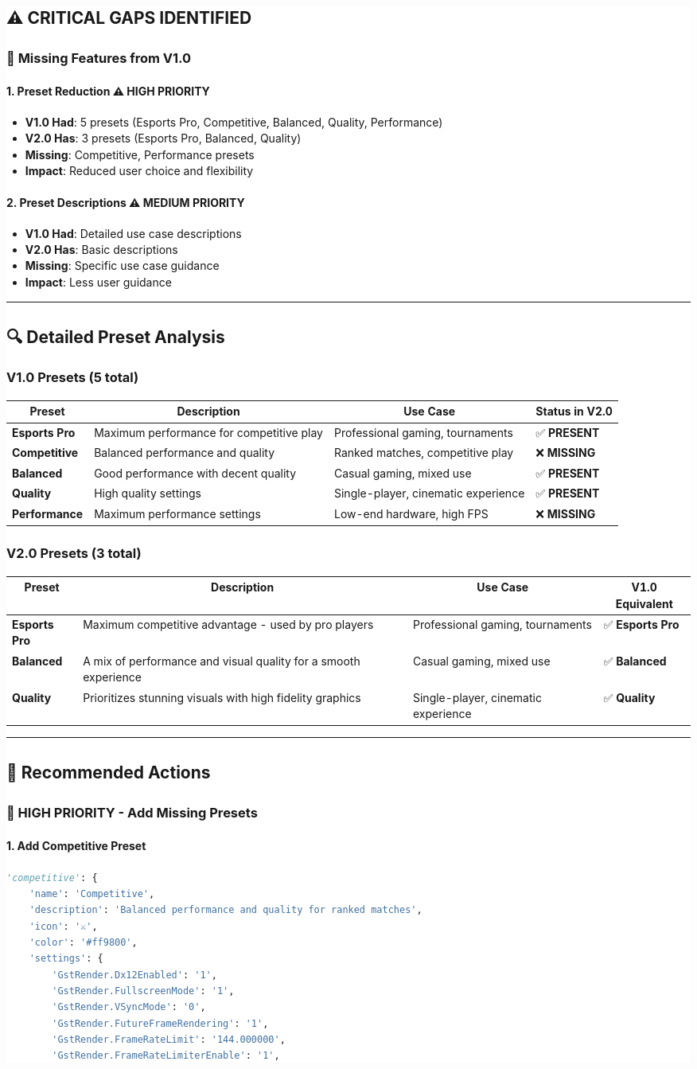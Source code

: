 ## ⚠️ **CRITICAL GAPS IDENTIFIED**

### 🚨 **Missing Features from V1.0**

#### **1. Preset Reduction** ⚠️ **HIGH PRIORITY**
- **V1.0 Had**: 5 presets (Esports Pro, Competitive, Balanced, Quality, Performance)
- **V2.0 Has**: 3 presets (Esports Pro, Balanced, Quality)
- **Missing**: Competitive, Performance presets
- **Impact**: Reduced user choice and flexibility

#### **2. Preset Descriptions** ⚠️ **MEDIUM PRIORITY**
- **V1.0 Had**: Detailed use case descriptions
- **V2.0 Has**: Basic descriptions
- **Missing**: Specific use case guidance
- **Impact**: Less user guidance

---

## 🔍 **Detailed Preset Analysis**

### **V1.0 Presets (5 total)**
| Preset | Description | Use Case | Status in V2.0 |
|--------|-------------|----------|----------------|
| **Esports Pro** | Maximum performance for competitive play | Professional gaming, tournaments | ✅ **PRESENT** |
| **Competitive** | Balanced performance and quality | Ranked matches, competitive play | ❌ **MISSING** |
| **Balanced** | Good performance with decent quality | Casual gaming, mixed use | ✅ **PRESENT** |
| **Quality** | High quality settings | Single-player, cinematic experience | ✅ **PRESENT** |
| **Performance** | Maximum performance settings | Low-end hardware, high FPS | ❌ **MISSING** |

### **V2.0 Presets (3 total)**
| Preset | Description | Use Case | V1.0 Equivalent |
|--------|-------------|----------|------------------|
| **Esports Pro** | Maximum competitive advantage - used by pro players | Professional gaming, tournaments | ✅ **Esports Pro** |
| **Balanced** | A mix of performance and visual quality for a smooth experience | Casual gaming, mixed use | ✅ **Balanced** |
| **Quality** | Prioritizes stunning visuals with high fidelity graphics | Single-player, cinematic experience | ✅ **Quality** |

---

## 🎯 **Recommended Actions**

### **🚨 HIGH PRIORITY - Add Missing Presets**

#### **1. Add Competitive Preset**
```python
'competitive': {
    'name': 'Competitive',
    'description': 'Balanced performance and quality for ranked matches',
    'icon': '⚔️',
    'color': '#ff9800',
    'settings': {
        'GstRender.Dx12Enabled': '1',
        'GstRender.FullscreenMode': '1',
        'GstRender.VSyncMode': '0',
        'GstRender.FutureFrameRendering': '1',
        'GstRender.FrameRateLimit': '144.000000',
        'GstRender.FrameRateLimiterEnable': '1',
```